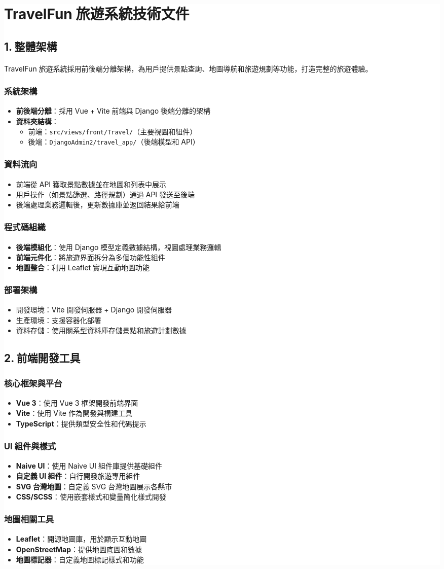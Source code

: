 # TravelFun 旅遊系統技術文件

## 1. 整體架構

TravelFun 旅遊系統採用前後端分離架構，為用戶提供景點查詢、地圖導航和旅遊規劃等功能，打造完整的旅遊體驗。

### 系統架構

- **前後端分離**：採用 Vue + Vite 前端與 Django 後端分離的架構
- **資料夾結構**：
  - 前端：`src/views/front/Travel/`（主要視圖和組件）
  - 後端：`DjangoAdmin2/travel_app/`（後端模型和 API）

### 資料流向

- 前端從 API 獲取景點數據並在地圖和列表中展示
- 用戶操作（如景點篩選、路徑規劃）通過 API 發送至後端
- 後端處理業務邏輯後，更新數據庫並返回結果給前端

### 程式碼組織

- **後端模組化**：使用 Django 模型定義數據結構，視圖處理業務邏輯
- **前端元件化**：將旅遊界面拆分為多個功能性組件
- **地圖整合**：利用 Leaflet 實現互動地圖功能

### 部署架構

- 開發環境：Vite 開發伺服器 + Django 開發伺服器
- 生產環境：支援容器化部署
- 資料存儲：使用關系型資料庫存儲景點和旅遊計劃數據

## 2. 前端開發工具

### 核心框架與平台

- **Vue 3**：使用 Vue 3 框架開發前端界面
- **Vite**：使用 Vite 作為開發與構建工具
- **TypeScript**：提供類型安全性和代碼提示

### UI 組件與樣式

- **Naive UI**：使用 Naive UI 組件庫提供基礎組件
- **自定義 UI 組件**：自行開發旅遊專用組件
- **SVG 台灣地圖**：自定義 SVG 台灣地圖展示各縣市
- **CSS/SCSS**：使用嵌套樣式和變量簡化樣式開發

### 地圖相關工具

- **Leaflet**：開源地圖庫，用於顯示互動地圖
- **OpenStreetMap**：提供地圖底圖和數據
- **地圖標記器**：自定義地圖標記樣式和功能
